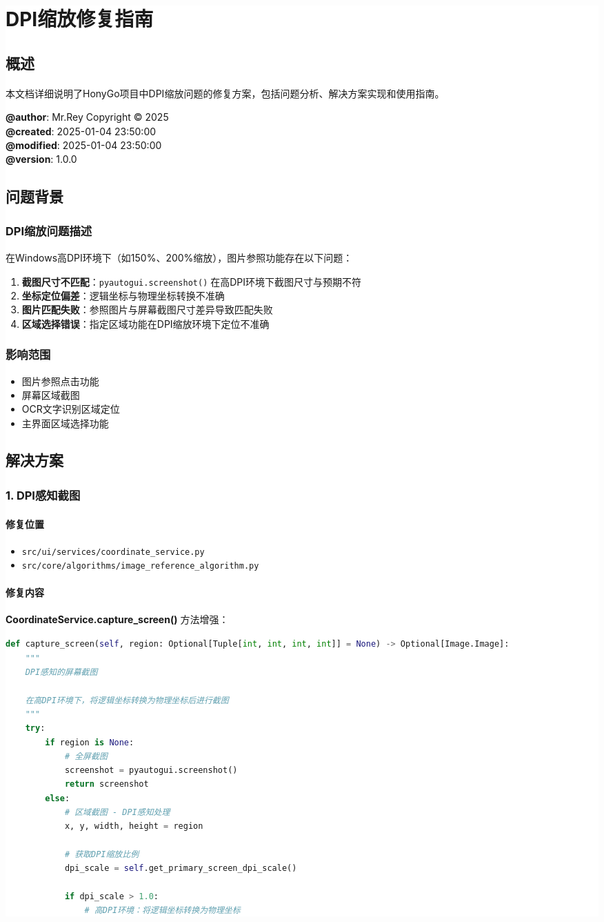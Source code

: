 # DPI缩放修复指南

## 概述

本文档详细说明了HonyGo项目中DPI缩放问题的修复方案，包括问题分析、解决方案实现和使用指南。

**@author**: Mr.Rey Copyright © 2025  
**@created**: 2025-01-04 23:50:00  
**@modified**: 2025-01-04 23:50:00  
**@version**: 1.0.0

## 问题背景

### DPI缩放问题描述

在Windows高DPI环境下（如150%、200%缩放），图片参照功能存在以下问题：

1. **截图尺寸不匹配**：`pyautogui.screenshot()` 在高DPI环境下截图尺寸与预期不符
2. **坐标定位偏差**：逻辑坐标与物理坐标转换不准确
3. **图片匹配失败**：参照图片与屏幕截图尺寸差异导致匹配失败
4. **区域选择错误**：指定区域功能在DPI缩放环境下定位不准确

### 影响范围

- 图片参照点击功能
- 屏幕区域截图
- OCR文字识别区域定位
- 主界面区域选择功能

## 解决方案

### 1. DPI感知截图

#### 修复位置
- `src/ui/services/coordinate_service.py`
- `src/core/algorithms/image_reference_algorithm.py`

#### 修复内容

**CoordinateService.capture_screen()** 方法增强：

```python
def capture_screen(self, region: Optional[Tuple[int, int, int, int]] = None) -> Optional[Image.Image]:
    """
    DPI感知的屏幕截图
    
    在高DPI环境下，将逻辑坐标转换为物理坐标后进行截图
    """
    try:
        if region is None:
            # 全屏截图
            screenshot = pyautogui.screenshot()
            return screenshot
        else:
            # 区域截图 - DPI感知处理
            x, y, width, height = region
            
            # 获取DPI缩放比例
            dpi_scale = self.get_primary_screen_dpi_scale()
            
            if dpi_scale > 1.0:
                # 高DPI环境：将逻辑坐标转换为物理坐标
```